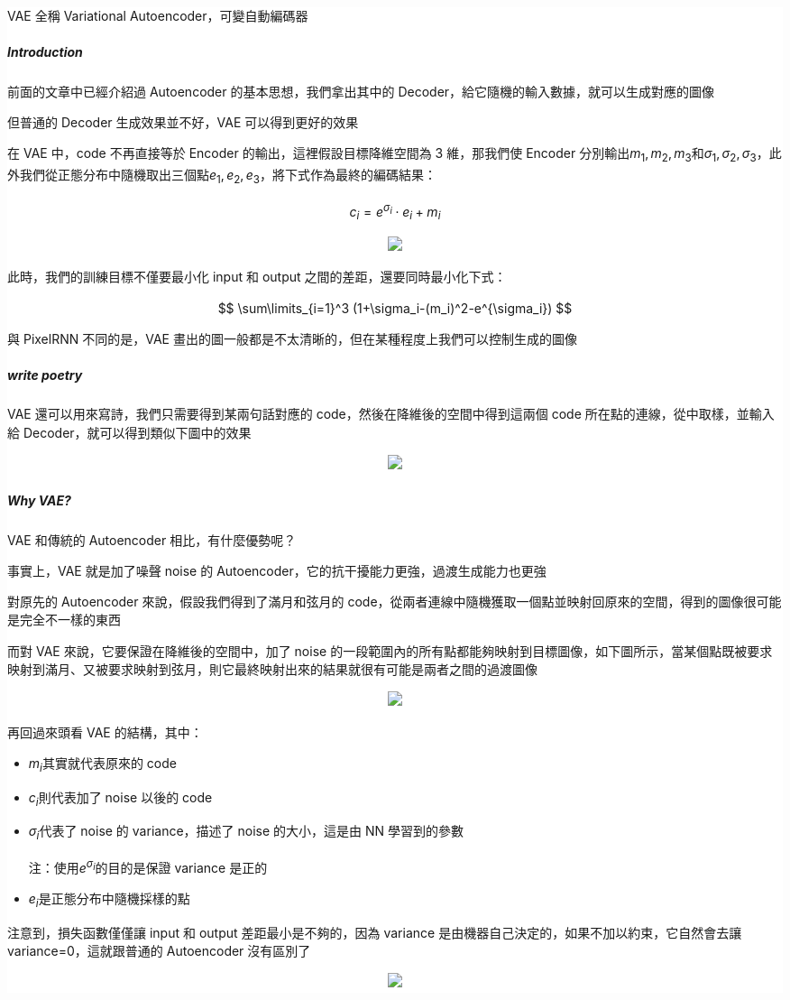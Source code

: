 VAE 全稱 Variational Autoencoder，可變自動編碼器

##### Introduction

前面的文章中已經介紹過 Autoencoder 的基本思想，我們拿出其中的 Decoder，給它隨機的輸入數據，就可以生成對應的圖像

但普通的 Decoder 生成效果並不好，VAE 可以得到更好的效果

在 VAE 中，code 不再直接等於 Encoder 的輸出，這裡假設目標降維空間為 3 維，那我們使 Encoder 分別輸出$m_1,m_2,m_3$和$\sigma_1,\sigma_2,\sigma_3$，此外我們從正態分布中隨機取出三個點$e_1,e_2,e_3$，將下式作為最終的編碼結果：

$$
c_i = e^{\sigma_i}\cdot e_i+m_i
$$

<center><img src="https://gitee.com/Sakura-gh/ML-notes/raw/master/img/vae.png" width="60%"/></center>

此時，我們的訓練目標不僅要最小化 input 和 output 之間的差距，還要同時最小化下式：

$$
\sum\limits_{i=1}^3 (1+\sigma_i-(m_i)^2-e^{\sigma_i})
$$

與 PixelRNN 不同的是，VAE 畫出的圖一般都是不太清晰的，但在某種程度上我們可以控制生成的圖像

##### write poetry

VAE 還可以用來寫詩，我們只需要得到某兩句話對應的 code，然後在降維後的空間中得到這兩個 code 所在點的連線，從中取樣，並輸入給 Decoder，就可以得到類似下圖中的效果

<center><img src="https://gitee.com/Sakura-gh/ML-notes/raw/master/img/vae-poetry.png" width="60%"/></center>

##### Why VAE?

VAE 和傳統的 Autoencoder 相比，有什麼優勢呢？

事實上，VAE 就是加了噪聲 noise 的 Autoencoder，它的抗干擾能力更強，過渡生成能力也更強

對原先的 Autoencoder 來說，假設我們得到了滿月和弦月的 code，從兩者連線中隨機獲取一個點並映射回原來的空間，得到的圖像很可能是完全不一樣的東西

而對 VAE 來說，它要保證在降維後的空間中，加了 noise 的一段範圍內的所有點都能夠映射到目標圖像，如下圖所示，當某個點既被要求映射到滿月、又被要求映射到弦月，則它最終映射出來的結果就很有可能是兩者之間的過渡圖像

<center><img src="https://gitee.com/Sakura-gh/ML-notes/raw/master/img/vae-why.png" width="60%"/></center>

再回過來頭看 VAE 的結構，其中：

- $m_i$其實就代表原來的 code

- $c_i$則代表加了 noise 以後的 code

- $\sigma_i$代表了 noise 的 variance，描述了 noise 的大小，這是由 NN 學習到的參數

  注：使用$e^{\sigma_i}$的目的是保證 variance 是正的

- $e_i$是正態分布中隨機採樣的點

注意到，損失函數僅僅讓 input 和 output 差距最小是不夠的，因為 variance 是由機器自己決定的，如果不加以約束，它自然會去讓 variance=0，這就跟普通的 Autoencoder 沒有區別了

<center><img src="https://gitee.com/Sakura-gh/ML-notes/raw/master/img/vae-why2.png" width="60%"/></center>
